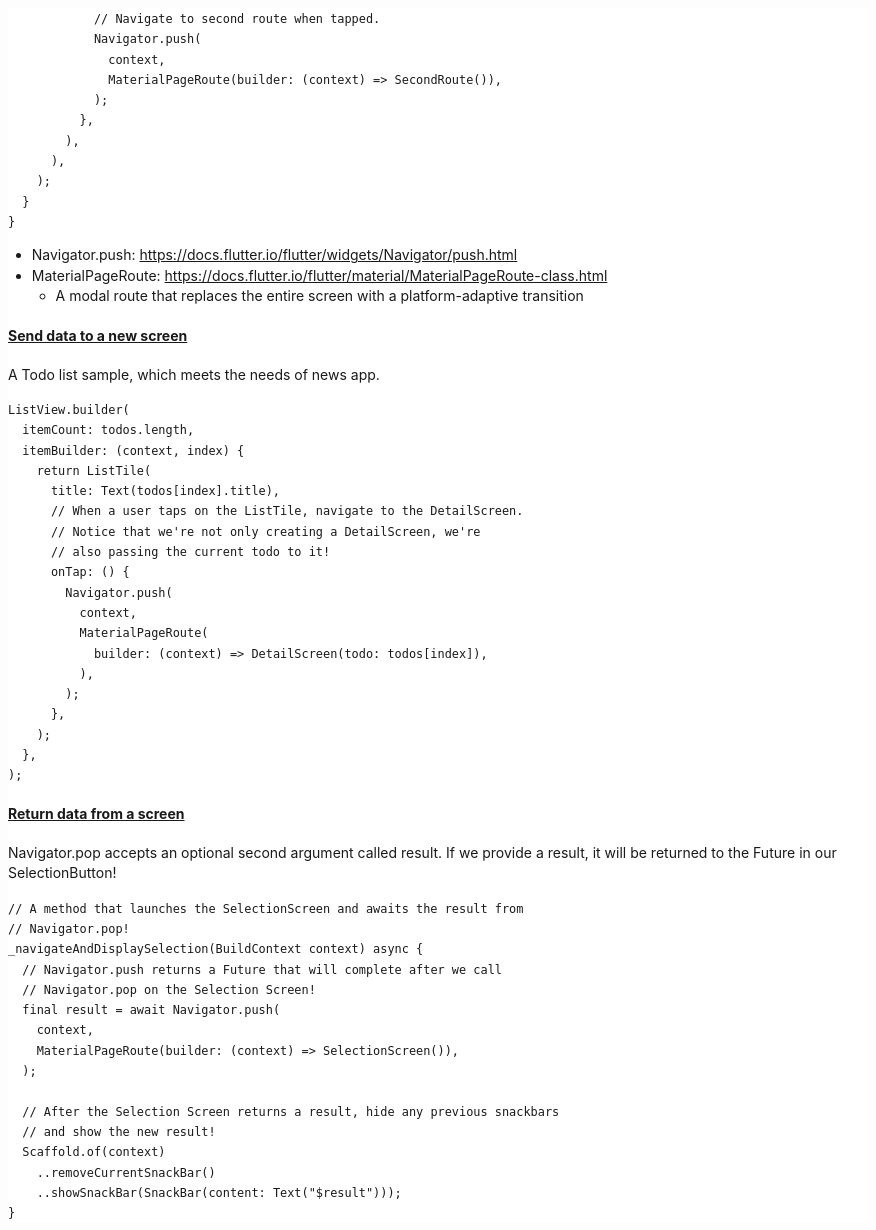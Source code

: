 ```
            // Navigate to second route when tapped.
            Navigator.push(
              context,
              MaterialPageRoute(builder: (context) => SecondRoute()),
            );
          },
        ),
      ),
    );
  }
}
```
- Navigator.push: https://docs.flutter.io/flutter/widgets/Navigator/push.html
- MaterialPageRoute: https://docs.flutter.io/flutter/material/MaterialPageRoute-class.html
  * A modal route that replaces the entire screen with a platform-adaptive transition

#### [Send data to a new screen](https://flutter.io/docs/cookbook/navigation/passing-data)
A Todo list sample, which meets the needs of news app.

```
ListView.builder(
  itemCount: todos.length,
  itemBuilder: (context, index) {
    return ListTile(
      title: Text(todos[index].title),
      // When a user taps on the ListTile, navigate to the DetailScreen.
      // Notice that we're not only creating a DetailScreen, we're
      // also passing the current todo to it!
      onTap: () {
        Navigator.push(
          context,
          MaterialPageRoute(
            builder: (context) => DetailScreen(todo: todos[index]),
          ),
        );
      },
    );
  },
);
```

#### [Return data from a screen](https://flutter.io/docs/cookbook/navigation/returning-data)
Navigator.pop accepts an optional second argument called result. If we provide a result, it will be returned to the Future in our SelectionButton!

```
// A method that launches the SelectionScreen and awaits the result from
// Navigator.pop!
_navigateAndDisplaySelection(BuildContext context) async {
  // Navigator.push returns a Future that will complete after we call
  // Navigator.pop on the Selection Screen!
  final result = await Navigator.push(
    context,
    MaterialPageRoute(builder: (context) => SelectionScreen()),
  );

  // After the Selection Screen returns a result, hide any previous snackbars
  // and show the new result!
  Scaffold.of(context)
    ..removeCurrentSnackBar()
    ..showSnackBar(SnackBar(content: Text("$result")));
}

```